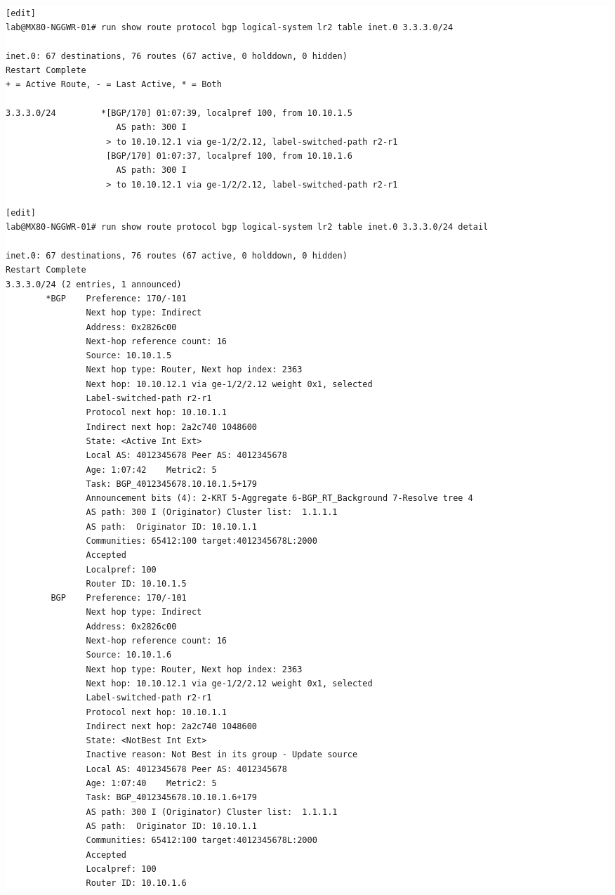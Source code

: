 
    [edit]
    lab@MX80-NGGWR-01# run show route protocol bgp logical-system lr2 table inet.0 3.3.3.0/24                         

    inet.0: 67 destinations, 76 routes (67 active, 0 holddown, 0 hidden)
    Restart Complete
    + = Active Route, - = Last Active, * = Both

    3.3.3.0/24         *[BGP/170] 01:07:39, localpref 100, from 10.10.1.5
                          AS path: 300 I
                        > to 10.10.12.1 via ge-1/2/2.12, label-switched-path r2-r1
                        [BGP/170] 01:07:37, localpref 100, from 10.10.1.6
                          AS path: 300 I
                        > to 10.10.12.1 via ge-1/2/2.12, label-switched-path r2-r1

    [edit]
    lab@MX80-NGGWR-01# run show route protocol bgp logical-system lr2 table inet.0 3.3.3.0/24 detail 

    inet.0: 67 destinations, 76 routes (67 active, 0 holddown, 0 hidden)
    Restart Complete
    3.3.3.0/24 (2 entries, 1 announced)
            *BGP    Preference: 170/-101
                    Next hop type: Indirect
                    Address: 0x2826c00
                    Next-hop reference count: 16
                    Source: 10.10.1.5
                    Next hop type: Router, Next hop index: 2363
                    Next hop: 10.10.12.1 via ge-1/2/2.12 weight 0x1, selected
                    Label-switched-path r2-r1
                    Protocol next hop: 10.10.1.1
                    Indirect next hop: 2a2c740 1048600
                    State: <Active Int Ext>
                    Local AS: 4012345678 Peer AS: 4012345678
                    Age: 1:07:42    Metric2: 5 
                    Task: BGP_4012345678.10.10.1.5+179
                    Announcement bits (4): 2-KRT 5-Aggregate 6-BGP_RT_Background 7-Resolve tree 4 
                    AS path: 300 I (Originator) Cluster list:  1.1.1.1
                    AS path:  Originator ID: 10.10.1.1
                    Communities: 65412:100 target:4012345678L:2000
                    Accepted
                    Localpref: 100
                    Router ID: 10.10.1.5
             BGP    Preference: 170/-101
                    Next hop type: Indirect
                    Address: 0x2826c00
                    Next-hop reference count: 16
                    Source: 10.10.1.6
                    Next hop type: Router, Next hop index: 2363
                    Next hop: 10.10.12.1 via ge-1/2/2.12 weight 0x1, selected
                    Label-switched-path r2-r1
                    Protocol next hop: 10.10.1.1
                    Indirect next hop: 2a2c740 1048600
                    State: <NotBest Int Ext>
                    Inactive reason: Not Best in its group - Update source
                    Local AS: 4012345678 Peer AS: 4012345678
                    Age: 1:07:40    Metric2: 5 
                    Task: BGP_4012345678.10.10.1.6+179
                    AS path: 300 I (Originator) Cluster list:  1.1.1.1
                    AS path:  Originator ID: 10.10.1.1
                    Communities: 65412:100 target:4012345678L:2000
                    Accepted
                    Localpref: 100
                    Router ID: 10.10.1.6
